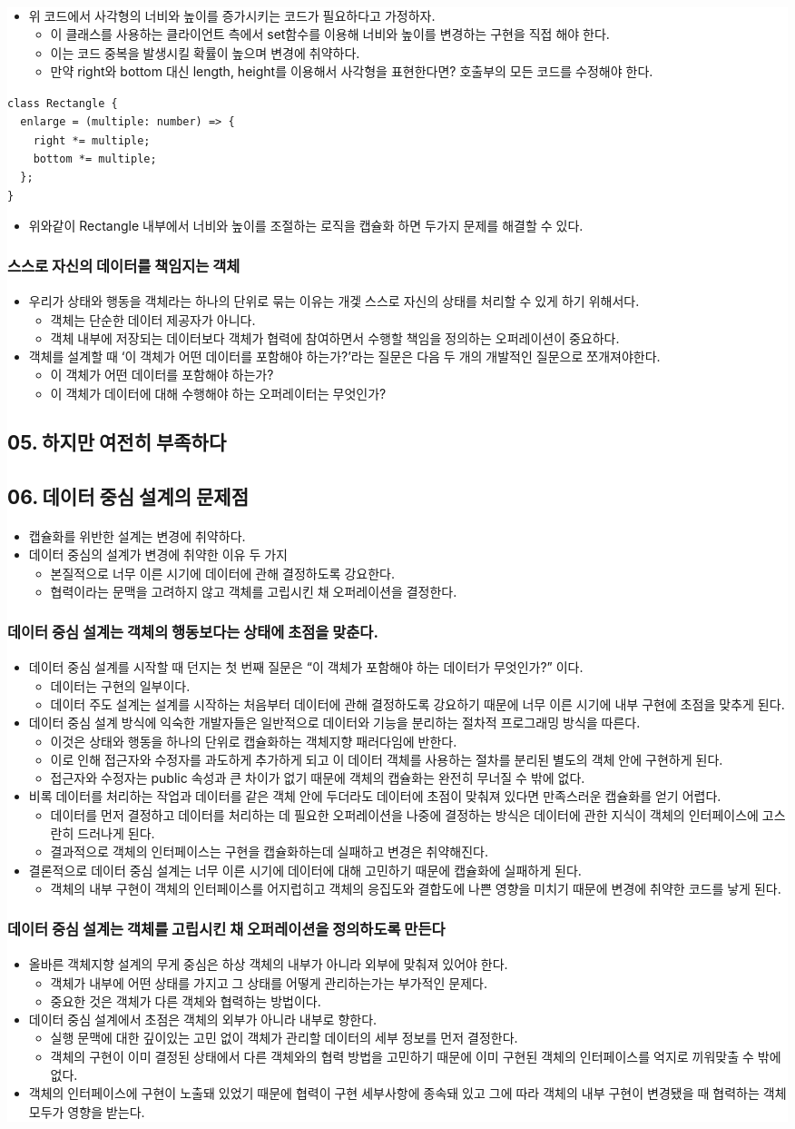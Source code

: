 - 위 코드에서 사각형의 너비와 높이를 증가시키는 코드가 필요하다고 가정하자.
  - 이 클래스를 사용하는 클라이언트 측에서 set함수를 이용해 너비와 높이를 변경하는 구현을 직접 해야 한다.
  - 이는 코드 중복을 발생시킬 확률이 높으며 변경에 취약하다.
  - 만약 right와 bottom 대신 length, height를 이용해서 사각형을 표현한다면? 호출부의 모든 코드를 수정해야 한다.

```tsx
class Rectangle {
  enlarge = (multiple: number) => {
    right *= multiple;
    bottom *= multiple;
  };
}
```

- 위와같이 Rectangle 내부에서 너비와 높이를 조절하는 로직을 캡슐화 하면 두가지 문제를 해결할 수 있다.

### 스스로 자신의 데이터를 책임지는 객체

- 우리가 상태와 행동을 객체라는 하나의 단위로 묶는 이유는 개겣 스스로 자신의 상태를 처리할 수 있게 하기 위해서다.
  - 객체는 단순한 데이터 제공자가 아니다.
  - 객체 내부에 저장되는 데이터보다 객체가 협력에 참여하면서 수행할 책임을 정의하는 오퍼레이션이 중요하다.
- 객체를 설계할 때 ‘이 객체가 어떤 데이터를 포함해야 하는가?’라는 질문은 다음 두 개의 개발적인 질문으로 쪼개져야한다.
  - 이 객체가 어떤 데이터를 포함해야 하는가?
  - 이 객체가 데이터에 대해 수행해야 하는 오퍼레이터는 무엇인가?

## 05. 하지만 여전히 부족하다

## 06. 데이터 중심 설계의 문제점

- 캡슐화를 위반한 설계는 변경에 취약하다.
- 데이터 중심의 설계가 변경에 취약한 이유 두 가지
  - 본질적으로 너무 이른 시기에 데이터에 관해 결정하도록 강요한다.
  - 협력이라는 문맥을 고려하지 않고 객체를 고립시킨 채 오퍼레이션을 결정한다.

### 데이터 중심 설계는 객체의 행동보다는 상태에 초점을 맞춘다.

- 데이터 중심 설계를 시작할 때 던지는 첫 번째 질문은 “이 객체가 포함해야 하는 데이터가 무엇인가?” 이다.
  - 데이터는 구현의 일부이다.
  - 데이터 주도 설계는 설계를 시작하는 처음부터 데이터에 관해 결정하도록 강요하기 때문에 너무 이른 시기에 내부 구현에 초점을 맞추게 된다.
- 데이터 중심 설계 방식에 익숙한 개발자들은 일반적으로 데이터와 기능을 분리하는 절차적 프로그래밍 방식을 따른다.
  - 이것은 상태와 행동을 하나의 단위로 캡슐화하는 객체지향 패러다임에 반한다.
  - 이로 인해 접근자와 수정자를 과도하게 추가하게 되고 이 데이터 객체를 사용하는 절차를 분리된 별도의 객체 안에 구현하게 된다.
  - 접근자와 수정자는 public 속성과 큰 차이가 없기 때문에 객체의 캡슐화는 완전히 무너질 수 밖에 없다.
- 비록 데이터를 처리하는 작업과 데이터를 같은 객체 안에 두더라도 데이터에 초점이 맞춰져 있다면 만족스러운 캡슐화를 얻기 어렵다.
  - 데이터를 먼저 결정하고 데이터를 처리하는 데 필요한 오퍼레이션을 나중에 결정하는 방식은 데이터에 관한 지식이 객체의 인터페이스에 고스란히 드러나게 된다.
  - 결과적으로 객체의 인터페이스는 구현을 캡슐화하는데 실패하고 변경은 취약해진다.
- 결론적으로 데이터 중심 설계는 너무 이른 시기에 데이터에 대해 고민하기 때문에 캡슐화에 실패하게 된다.
  - 객체의 내부 구현이 객체의 인터페이스를 어지럽히고 객체의 응집도와 결합도에 나쁜 영향을 미치기 때문에 변경에 취약한 코드를 낳게 된다.

### 데이터 중심 설계는 객체를 고립시킨 채 오퍼레이션을 정의하도록 만든다

- 올바른 객체지향 설계의 무게 중심은 하상 객체의 내부가 아니라 외부에 맞춰져 있어야 한다.
  - 객체가 내부에 어떤 상태를 가지고 그 상태를 어떻게 관리하는가는 부가적인 문제다.
  - 중요한 것은 객체가 다른 객체와 협력하는 방법이다.
- 데이터 중심 설계에서 초점은 객체의 외부가 아니라 내부로 향한다.
  - 실행 문맥에 대한 깊이있는 고민 없이 객체가 관리할 데이터의 세부 정보를 먼저 결정한다.
  - 객체의 구현이 이미 결정된 상태에서 다른 객체와의 협력 방법을 고민하기 때문에 이미 구현된 객체의 인터페이스를 억지로 끼워맞출 수 밖에 없다.
- 객체의 인터페이스에 구현이 노출돼 있었기 때문에 협력이 구현 세부사항에 종속돼 있고 그에 따라 객체의 내부 구현이 변경됐을 때 협력하는 객체 모두가 영향을 받는다.
